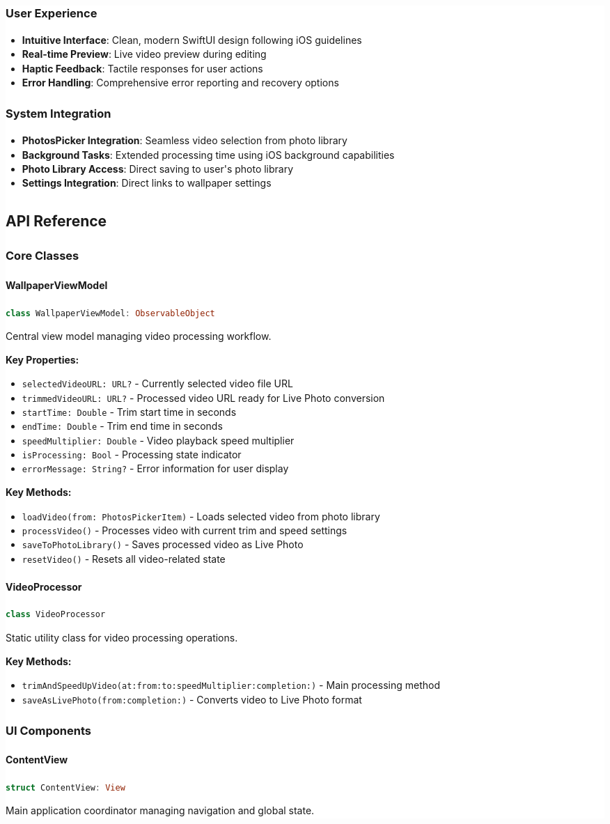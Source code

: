 ### User Experience
- **Intuitive Interface**: Clean, modern SwiftUI design following iOS guidelines
- **Real-time Preview**: Live video preview during editing
- **Haptic Feedback**: Tactile responses for user actions
- **Error Handling**: Comprehensive error reporting and recovery options

### System Integration
- **PhotosPicker Integration**: Seamless video selection from photo library
- **Background Tasks**: Extended processing time using iOS background capabilities
- **Photo Library Access**: Direct saving to user's photo library
- **Settings Integration**: Direct links to wallpaper settings

## API Reference

### Core Classes

#### WallpaperViewModel
```swift
class WallpaperViewModel: ObservableObject
```
Central view model managing video processing workflow.

**Key Properties:**
- `selectedVideoURL: URL?` - Currently selected video file URL
- `trimmedVideoURL: URL?` - Processed video URL ready for Live Photo conversion
- `startTime: Double` - Trim start time in seconds
- `endTime: Double` - Trim end time in seconds  
- `speedMultiplier: Double` - Video playback speed multiplier
- `isProcessing: Bool` - Processing state indicator
- `errorMessage: String?` - Error information for user display

**Key Methods:**
- `loadVideo(from: PhotosPickerItem)` - Loads selected video from photo library
- `processVideo()` - Processes video with current trim and speed settings
- `saveToPhotoLibrary()` - Saves processed video as Live Photo
- `resetVideo()` - Resets all video-related state

#### VideoProcessor
```swift
class VideoProcessor
```
Static utility class for video processing operations.

**Key Methods:**
- `trimAndSpeedUpVideo(at:from:to:speedMultiplier:completion:)` - Main processing method
- `saveAsLivePhoto(from:completion:)` - Converts video to Live Photo format

### UI Components

#### ContentView  
```swift
struct ContentView: View
```
Main application coordinator managing navigation and global state.
